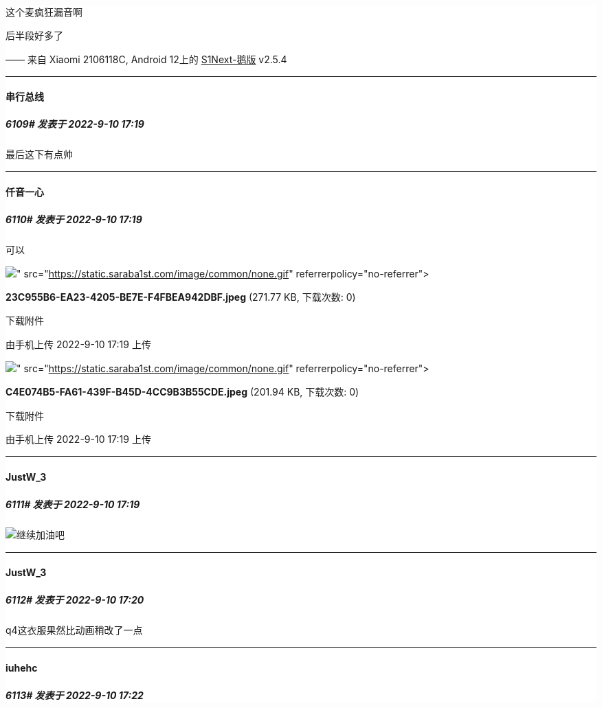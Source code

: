 这个麦疯狂漏音啊

后半段好多了

—— 来自 Xiaomi 2106118C, Android 12上的 [S1Next-鹅版](https://github.com/ykrank/S1-Next/releases) v2.5.4

*****

####  串行总线  
##### 6109#       发表于 2022-9-10 17:19

最后这下有点帅

*****

####  仟音一心  
##### 6110#       发表于 2022-9-10 17:19

可以

<img src="https://img.saraba1st.com/forum/202209/10/171937p28ubwxewbbjwgex.jpeg" referrerpolicy="no-referrer">" src="https://static.saraba1st.com/image/common/none.gif" referrerpolicy="no-referrer">

<strong>23C955B6-EA23-4205-BE7E-F4FBEA942DBF.jpeg</strong> (271.77 KB, 下载次数: 0)

下载附件

由手机上传
2022-9-10 17:19 上传

<img src="https://img.saraba1st.com/forum/202209/10/171937cxun27667770x2e2.jpeg" referrerpolicy="no-referrer">" src="https://static.saraba1st.com/image/common/none.gif" referrerpolicy="no-referrer">

<strong>C4E074B5-FA61-439F-B45D-4CC9B3B55CDE.jpeg</strong> (201.94 KB, 下载次数: 0)

下载附件

由手机上传
2022-9-10 17:19 上传

*****

####  JustW_3  
##### 6111#       发表于 2022-9-10 17:19

<img src="https://static.saraba1st.com/image/smiley/face2017/067.png" referrerpolicy="no-referrer">继续加油吧

*****

####  JustW_3  
##### 6112#       发表于 2022-9-10 17:20

q4这衣服果然比动画稍改了一点

*****

####  iuhehc  
##### 6113#       发表于 2022-9-10 17:22
